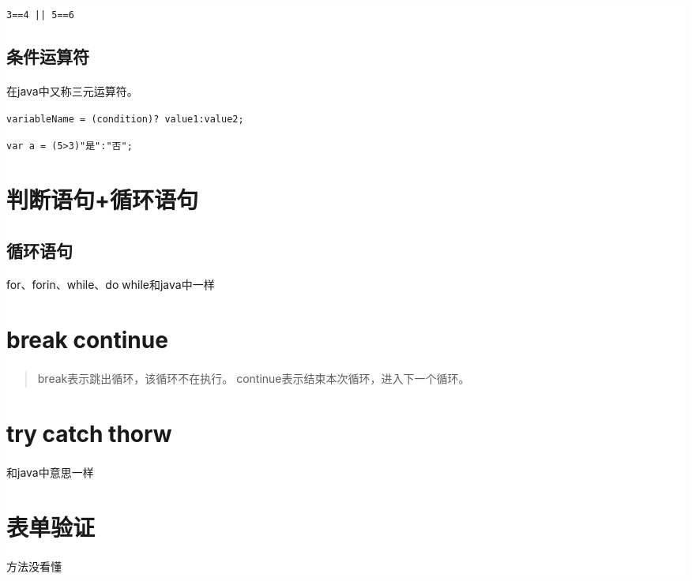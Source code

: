 ```
3==4 || 5==6
```
## 条件运算符 ##
在java中又称三元运算符。
```
variableName = (condition)? value1:value2;
```
```
var a = (5>3)"是":"否";
```
# 判断语句+循环语句 #

## 循环语句 ##
for、forin、while、do while和java中一样

# break continue #
> break表示跳出循环，该循环不在执行。
continue表示结束本次循环，进入下一个循环。

# try catch  thorw #
和java中意思一样
# 表单验证 #

方法没看懂